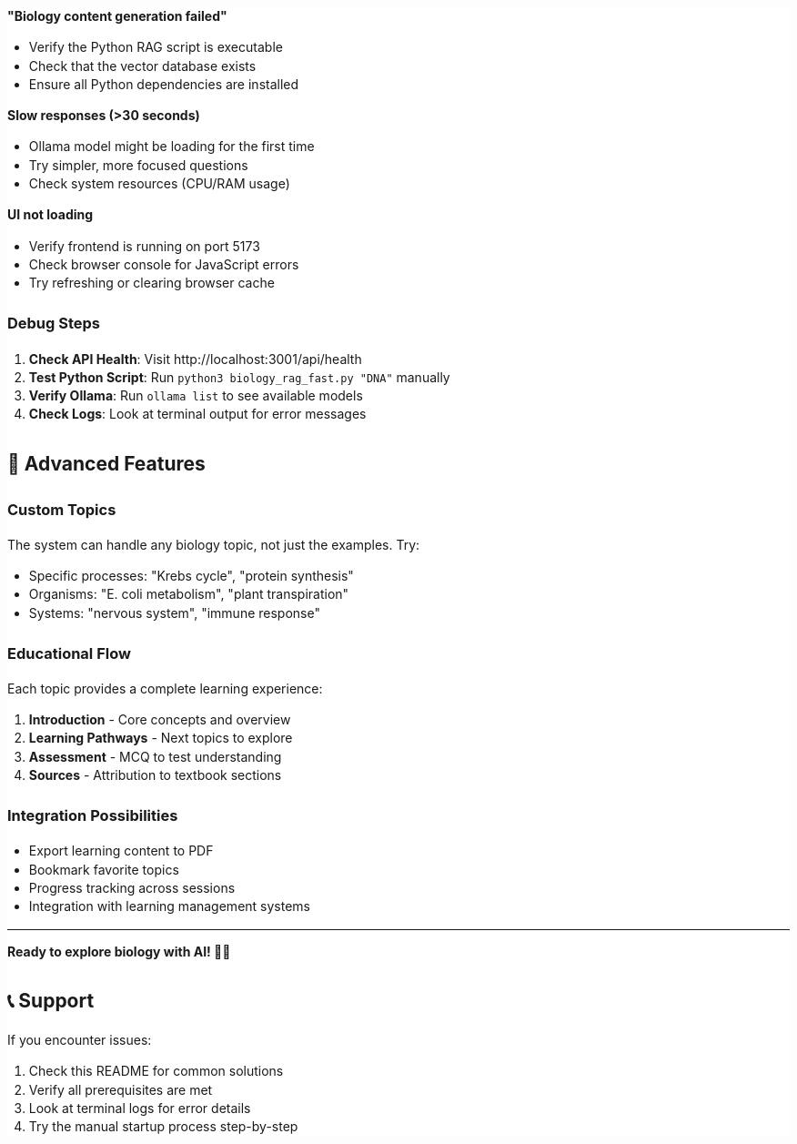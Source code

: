 **"Biology content generation failed"**
- Verify the Python RAG script is executable
- Check that the vector database exists
- Ensure all Python dependencies are installed

**Slow responses (>30 seconds)**
- Ollama model might be loading for the first time
- Try simpler, more focused questions
- Check system resources (CPU/RAM usage)

**UI not loading**
- Verify frontend is running on port 5173
- Check browser console for JavaScript errors
- Try refreshing or clearing browser cache

### Debug Steps

1. **Check API Health**: Visit http://localhost:3001/api/health
2. **Test Python Script**: Run `python3 biology_rag_fast.py "DNA"` manually
3. **Verify Ollama**: Run `ollama list` to see available models
4. **Check Logs**: Look at terminal output for error messages

## 🌟 Advanced Features

### Custom Topics
The system can handle any biology topic, not just the examples. Try:
- Specific processes: "Krebs cycle", "protein synthesis"
- Organisms: "E. coli metabolism", "plant transpiration"  
- Systems: "nervous system", "immune response"

### Educational Flow
Each topic provides a complete learning experience:
1. **Introduction** - Core concepts and overview
2. **Learning Pathways** - Next topics to explore
3. **Assessment** - MCQ to test understanding
4. **Sources** - Attribution to textbook sections

### Integration Possibilities
- Export learning content to PDF
- Bookmark favorite topics
- Progress tracking across sessions
- Integration with learning management systems

---

**Ready to explore biology with AI! 🧬✨**

## 📞 Support

If you encounter issues:
1. Check this README for common solutions
2. Verify all prerequisites are met
3. Look at terminal logs for error details
4. Try the manual startup process step-by-step
